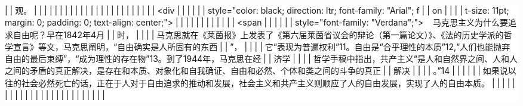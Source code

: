 | | 观。</span>                                                              |
|  |                                                                       |
| |                                                                        |
|    |                                                                     |
| | </div>                                                                 |
|    |                                                                     |
| |                                                                        |
|    |                                                                     |
| | <div                                                                   |
|    |                                                                     |
| | style="color: black; direction: ltr; font-family: &quot;Arial&quot;; f |
| on |                                                                     |
| | t-size: 11pt; margin: 0; padding: 0; text-align: center;">             |
|    |                                                                     |
| |                                                                        |
|    |                                                                     |
| | <span                                                                  |
|    |                                                                     |
| | style="font-family: &quot;Verdana&quot;;">    马克思主义为什么要追求自由呢？早在1842年4月 |
| 时， |                                                                   |
| | 马克思就在《莱茵报》上发表了《第六届莱茵省议会的辩论（第一篇论文）》、《法的历史学派的哲学宣言》等文，马克思阐明，“自由确实是人所固有的东西 |
| ”， |                                                                    |
| | 它“表现为普遍权利”11。自由是“合乎理性的本质”12,“人们也能抛弃自由的最后束缚”，“成为理性的存在物”13。到了1944年，马克思在经 |
| 济学 |                                                                   |
| | 哲学手稿中指出，共产主义“是人和自然界之间、人和人之间的矛盾的真正解决，是存在和本质、对象化和自我确证、自由和必然、个体和类之间的斗争的真正 |
| 解决 |                                                                   |
| | 。”14                                                                   |
|   |                                                                      |
| | 如果说以往的社会必然死亡的话，正在于人对于自由追求的推动和发展，社会主义和共产主义则顺应了人的自由发展，实现了人的自由本质。</span>  |
| |                                                                        |
| |                                                                        |
|    |                                                                     |
| |                                                                        |
|    |                                                                     |
| | </div>                                                                 |
|    |                                                                     |
| |                                                                        |